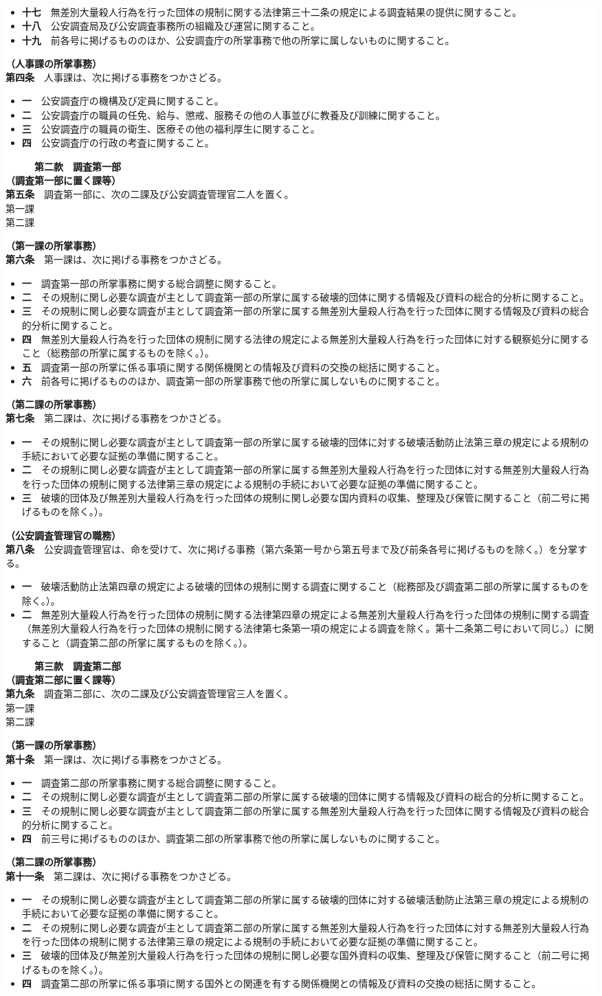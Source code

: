 * **十七**　無差別大量殺人行為を行った団体の規制に関する法律第三十二条の規定による調査結果の提供に関すること。  
* **十八**　公安調査局及び公安調査事務所の組織及び運営に関すること。  
* **十九**　前各号に掲げるもののほか、公安調査庁の所掌事務で他の所掌に属しないものに関すること。  
  
**（人事課の所掌事務）**  
**第四条**　人事課は、次に掲げる事務をつかさどる。  
* **一**　公安調査庁の機構及び定員に関すること。  
* **二**　公安調査庁の職員の任免、給与、懲戒、服務その他の人事並びに教養及び訓練に関すること。  
* **三**　公安調査庁の職員の衛生、医療その他の福利厚生に関すること。  
* **四**　公安調査庁の行政の考査に関すること。  
  
&emsp;&emsp;&emsp;**第二款　調査第一部**  
**（調査第一部に置く課等）**  
**第五条**　調査第一部に、次の二課及び公安調査管理官二人を置く。  
第一課  
第二課  
  
**（第一課の所掌事務）**  
**第六条**　第一課は、次に掲げる事務をつかさどる。  
* **一**　調査第一部の所掌事務に関する総合調整に関すること。  
* **二**　その規制に関し必要な調査が主として調査第一部の所掌に属する破壊的団体に関する情報及び資料の総合的分析に関すること。  
* **三**　その規制に関し必要な調査が主として調査第一部の所掌に属する無差別大量殺人行為を行った団体に関する情報及び資料の総合的分析に関すること。  
* **四**　無差別大量殺人行為を行った団体の規制に関する法律の規定による無差別大量殺人行為を行った団体に対する観察処分に関すること（総務部の所掌に属するものを除く。）。  
* **五**　調査第一部の所掌に係る事項に関する関係機関との情報及び資料の交換の総括に関すること。  
* **六**　前各号に掲げるもののほか、調査第一部の所掌事務で他の所掌に属しないものに関すること。  
  
**（第二課の所掌事務）**  
**第七条**　第二課は、次に掲げる事務をつかさどる。  
* **一**　その規制に関し必要な調査が主として調査第一部の所掌に属する破壊的団体に対する破壊活動防止法第三章の規定による規制の手続において必要な証拠の準備に関すること。  
* **二**　その規制に関し必要な調査が主として調査第一部の所掌に属する無差別大量殺人行為を行った団体に対する無差別大量殺人行為を行った団体の規制に関する法律第三章の規定による規制の手続において必要な証拠の準備に関すること。  
* **三**　破壊的団体及び無差別大量殺人行為を行った団体の規制に関し必要な国内資料の収集、整理及び保管に関すること（前二号に掲げるものを除く。）。  
  
**（公安調査管理官の職務）**  
**第八条**　公安調査管理官は、命を受けて、次に掲げる事務（第六条第一号から第五号まで及び前条各号に掲げるものを除く。）を分掌する。  
* **一**　破壊活動防止法第四章の規定による破壊的団体の規制に関する調査に関すること（総務部及び調査第二部の所掌に属するものを除く。）。  
* **二**　無差別大量殺人行為を行った団体の規制に関する法律第四章の規定による無差別大量殺人行為を行った団体の規制に関する調査（無差別大量殺人行為を行った団体の規制に関する法律第七条第一項の規定による調査を除く。第十二条第二号において同じ。）に関すること（調査第二部の所掌に属するものを除く。）。  
  
&emsp;&emsp;&emsp;**第三款　調査第二部**  
**（調査第二部に置く課等）**  
**第九条**　調査第二部に、次の二課及び公安調査管理官三人を置く。  
第一課  
第二課  
  
**（第一課の所掌事務）**  
**第十条**　第一課は、次に掲げる事務をつかさどる。  
* **一**　調査第二部の所掌事務に関する総合調整に関すること。  
* **二**　その規制に関し必要な調査が主として調査第二部の所掌に属する破壊的団体に関する情報及び資料の総合的分析に関すること。  
* **三**　その規制に関し必要な調査が主として調査第二部の所掌に属する無差別大量殺人行為を行った団体に関する情報及び資料の総合的分析に関すること。  
* **四**　前三号に掲げるもののほか、調査第二部の所掌事務で他の所掌に属しないものに関すること。  
  
**（第二課の所掌事務）**  
**第十一条**　第二課は、次に掲げる事務をつかさどる。  
* **一**　その規制に関し必要な調査が主として調査第二部の所掌に属する破壊的団体に対する破壊活動防止法第三章の規定による規制の手続において必要な証拠の準備に関すること。  
* **二**　その規制に関し必要な調査が主として調査第二部の所掌に属する無差別大量殺人行為を行った団体に対する無差別大量殺人行為を行った団体の規制に関する法律第三章の規定による規制の手続において必要な証拠の準備に関すること。  
* **三**　破壊的団体及び無差別大量殺人行為を行った団体の規制に関し必要な国外資料の収集、整理及び保管に関すること（前二号に掲げるものを除く。）。  
* **四**　調査第二部の所掌に係る事項に関する国外との関連を有する関係機関との情報及び資料の交換の総括に関すること。  
  